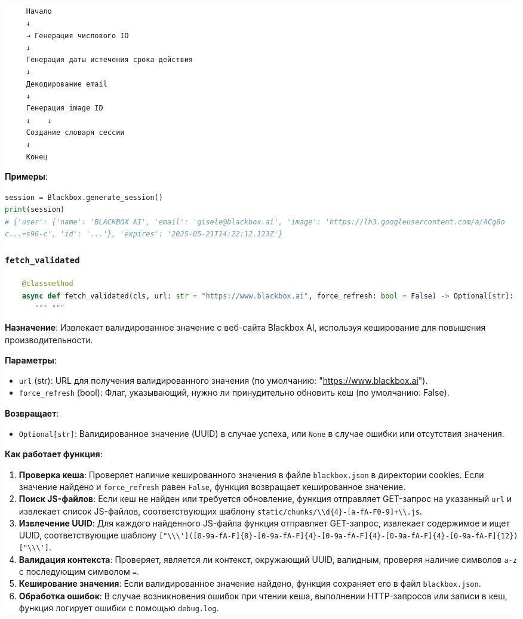 ```
     Начало
     ↓
     → Генерация числового ID
     ↓
     Генерация даты истечения срока действия
     ↓
     Декодирование email
     ↓
     Генерация image ID
     ↓    ↓ 
     Создание словаря сессии
     ↓
     Конец
```

**Примеры**:

```python
session = Blackbox.generate_session()
print(session)
# {'user': {'name': 'BLACKBOX AI', 'email': 'gisele@blackbox.ai', 'image': 'https://lh3.googleusercontent.com/a/ACg8oc...=s96-c', 'id': '...'}, 'expires': '2025-05-21T14:22:12.123Z'}
```

### `fetch_validated`

```python
    @classmethod
    async def fetch_validated(cls, url: str = "https://www.blackbox.ai", force_refresh: bool = False) -> Optional[str]:
       """ """
```

**Назначение**:
Извлекает валидированное значение с веб-сайта Blackbox AI, используя кеширование для повышения производительности.

**Параметры**:

-   `url` (str): URL для получения валидированного значения (по умолчанию: "https://www.blackbox.ai").
-   `force_refresh` (bool): Флаг, указывающий, нужно ли принудительно обновить кеш (по умолчанию: False).

**Возвращает**:

-   `Optional[str]`: Валидированное значение (UUID) в случае успеха, или `None` в случае ошибки или отсутствия значения.

**Как работает функция**:

1.  **Проверка кеша**: Проверяет наличие кешированного значения в файле `blackbox.json` в директории cookies. Если значение найдено и `force_refresh` равен `False`, функция возвращает кешированное значение.
2.  **Поиск JS-файлов**: Если кеш не найден или требуется обновление, функция отправляет GET-запрос на указанный `url` и извлекает список JS-файлов, соответствующих шаблону `static/chunks/\\d{4}-[a-fA-F0-9]+\\.js`.
3.  **Извлечение UUID**: Для каждого найденного JS-файла функция отправляет GET-запрос, извлекает содержимое и ищет UUID, соответствующие шаблону `["\\\']([0-9a-fA-F]{8}-[0-9a-fA-F]{4}-[0-9a-fA-F]{4}-[0-9a-fA-F]{4}-[0-9a-fA-F]{12})["\\\']`.
4.  **Валидация контекста**: Проверяет, является ли контекст, окружающий UUID, валидным, проверяя наличие символов `a-z` с последующим символом `=`.
5.  **Кеширование значения**: Если валидированное значение найдено, функция сохраняет его в файл `blackbox.json`.
6.  **Обработка ошибок**: В случае возникновения ошибок при чтении кеша, выполнении HTTP-запросов или записи в кеш, функция логирует ошибки с помощью `debug.log`.
